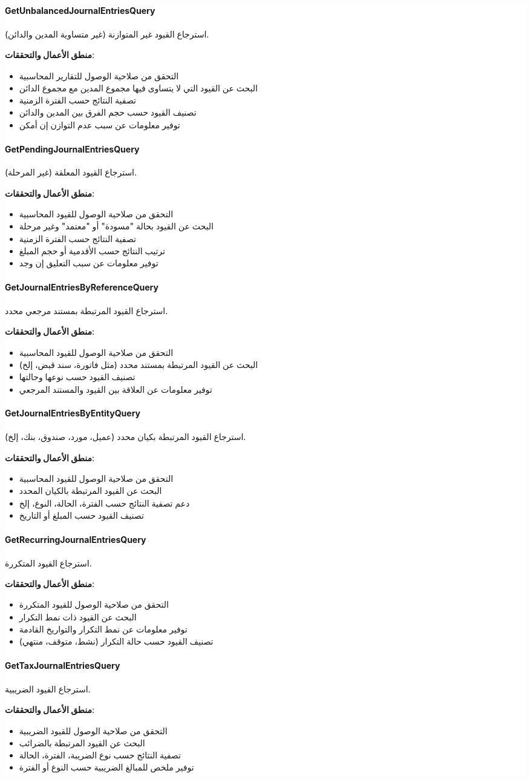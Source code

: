 #### GetUnbalancedJournalEntriesQuery
استرجاع القيود غير المتوازنة (غير متساوية المدين والدائن).

**منطق الأعمال والتحققات**:
- التحقق من صلاحية الوصول للتقارير المحاسبية
- البحث عن القيود التي لا يتساوى فيها مجموع المدين مع مجموع الدائن
- تصفية النتائج حسب الفترة الزمنية
- تصنيف القيود حسب حجم الفرق بين المدين والدائن
- توفير معلومات عن سبب عدم التوازن إن أمكن

#### GetPendingJournalEntriesQuery
استرجاع القيود المعلقة (غير المرحلة).

**منطق الأعمال والتحققات**:
- التحقق من صلاحية الوصول للقيود المحاسبية
- البحث عن القيود بحالة "مسودة" أو "معتمد" وغير مرحلة
- تصفية النتائج حسب الفترة الزمنية
- ترتيب النتائج حسب الأقدمية أو حجم المبلغ
- توفير معلومات عن سبب التعليق إن وجد

#### GetJournalEntriesByReferenceQuery
استرجاع القيود المرتبطة بمستند مرجعي محدد.

**منطق الأعمال والتحققات**:
- التحقق من صلاحية الوصول للقيود المحاسبية
- البحث عن القيود المرتبطة بمستند محدد (مثل فاتورة، سند قبض، إلخ)
- تصنيف القيود حسب نوعها وحالتها
- توفير معلومات عن العلاقة بين القيود والمستند المرجعي

#### GetJournalEntriesByEntityQuery
استرجاع القيود المرتبطة بكيان محدد (عميل، مورد، صندوق، بنك، إلخ).

**منطق الأعمال والتحققات**:
- التحقق من صلاحية الوصول للقيود المحاسبية
- البحث عن القيود المرتبطة بالكيان المحدد
- دعم تصفية النتائج حسب الفترة، الحالة، النوع، إلخ
- تصنيف القيود حسب المبلغ أو التاريخ

#### GetRecurringJournalEntriesQuery
استرجاع القيود المتكررة.

**منطق الأعمال والتحققات**:
- التحقق من صلاحية الوصول للقيود المتكررة
- البحث عن القيود ذات نمط التكرار
- توفير معلومات عن نمط التكرار والتواريخ القادمة
- تصنيف القيود حسب حالة التكرار (نشط، متوقف، منتهي)

#### GetTaxJournalEntriesQuery
استرجاع القيود الضريبية.

**منطق الأعمال والتحققات**:
- التحقق من صلاحية الوصول للقيود الضريبية
- البحث عن القيود المرتبطة بالضرائب
- تصفية النتائج حسب نوع الضريبة، الفترة، الحالة
- توفير ملخص للمبالغ الضريبية حسب النوع أو الفترة
